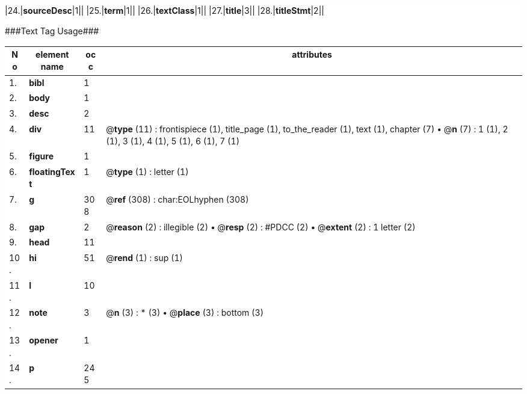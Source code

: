 |24.|__sourceDesc__|1||
|25.|__term__|1||
|26.|__textClass__|1||
|27.|__title__|3||
|28.|__titleStmt__|2||


###Text Tag Usage###

|No|element name|occ|attributes|
|---|---|---|---|
|1.|__bibl__|1||
|2.|__body__|1||
|3.|__desc__|2||
|4.|__div__|11| @__type__ (11) : frontispiece (1), title_page (1), to_the_reader (1), text (1), chapter (7)  •  @__n__ (7) : 1 (1), 2 (1), 3 (1), 4 (1), 5 (1), 6 (1), 7 (1)|
|5.|__figure__|1||
|6.|__floatingText__|1| @__type__ (1) : letter (1)|
|7.|__g__|308| @__ref__ (308) : char:EOLhyphen (308)|
|8.|__gap__|2| @__reason__ (2) : illegible (2)  •  @__resp__ (2) : #PDCC (2)  •  @__extent__ (2) : 1 letter (2)|
|9.|__head__|11||
|10.|__hi__|51| @__rend__ (1) : sup (1)|
|11.|__l__|10||
|12.|__note__|3| @__n__ (3) : * (3)  •  @__place__ (3) : bottom (3)|
|13.|__opener__|1||
|14.|__p__|245||